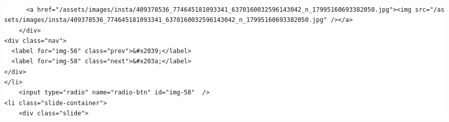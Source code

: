           <a href="/assets/images/insta/409378536_774645181093341_6370160032596143042_n_17995160693382050.jpg"><img src="/assets/images/insta/409378536_774645181093341_6370160032596143042_n_17995160693382050.jpg" /></a>
        </div>
    <div class="nav">
      <label for="img-56" class="prev">&#x2039;</label>
      <label for="img-58" class="next">&#x203a;</label>
    </div>
    </li>
        <input type="radio" name="radio-btn" id="img-58"  />
    <li class="slide-container">
        <div class="slide">